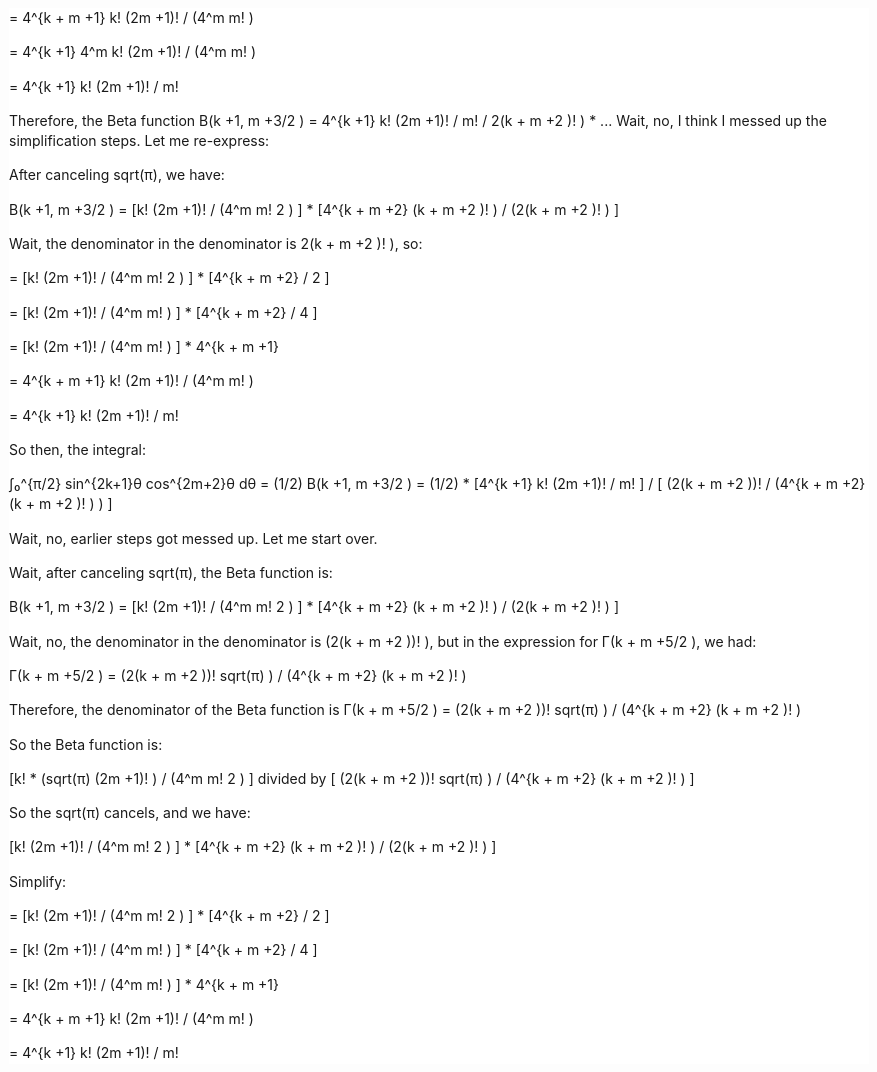 = 4^{k + m +1} k! (2m +1)! / (4^m m! )

= 4^{k +1} 4^m k! (2m +1)! / (4^m m! )

= 4^{k +1} k! (2m +1)! / m! 

Therefore, the Beta function B(k +1, m +3/2 ) = 4^{k +1} k! (2m +1)! / m! / 2(k + m +2 )! ) * ... Wait, no, I think I messed up the simplification steps. Let me re-express:

After canceling sqrt(π), we have:

B(k +1, m +3/2 ) = [k! (2m +1)! / (4^m m! 2 ) ] * [4^{k + m +2} (k + m +2 )! ) / (2(k + m +2 )! ) ]

Wait, the denominator in the denominator is 2(k + m +2 )! ), so:

= [k! (2m +1)! / (4^m m! 2 ) ] * [4^{k + m +2} / 2 ]

= [k! (2m +1)! / (4^m m! ) ] * [4^{k + m +2} / 4 ]

= [k! (2m +1)! / (4^m m! ) ] * 4^{k + m +1}

= 4^{k + m +1} k! (2m +1)! / (4^m m! )

= 4^{k +1} k! (2m +1)! / m! 

So then, the integral:

∫₀^{π/2} sin^{2k+1}θ cos^{2m+2}θ dθ = (1/2) B(k +1, m +3/2 ) = (1/2) * [4^{k +1} k! (2m +1)! / m! ] / [ (2(k + m +2 ))! / (4^{k + m +2} (k + m +2 )! ) ) ]

Wait, no, earlier steps got messed up. Let me start over.

Wait, after canceling sqrt(π), the Beta function is:

B(k +1, m +3/2 ) = [k! (2m +1)! / (4^m m! 2 ) ] * [4^{k + m +2} (k + m +2 )! ) / (2(k + m +2 )! ) ]

Wait, no, the denominator in the denominator is (2(k + m +2 ))! ), but in the expression for Γ(k + m +5/2 ), we had:

Γ(k + m +5/2 ) = (2(k + m +2 ))! sqrt(π) ) / (4^{k + m +2} (k + m +2 )! )

Therefore, the denominator of the Beta function is Γ(k + m +5/2 ) = (2(k + m +2 ))! sqrt(π) ) / (4^{k + m +2} (k + m +2 )! )

So the Beta function is:

[k! * (sqrt(π) (2m +1)! ) / (4^m m! 2 ) ] divided by [ (2(k + m +2 ))! sqrt(π) ) / (4^{k + m +2} (k + m +2 )! ) ]

So the sqrt(π) cancels, and we have:

[k! (2m +1)! / (4^m m! 2 ) ] * [4^{k + m +2} (k + m +2 )! ) / (2(k + m +2 )! ) ]

Simplify:

= [k! (2m +1)! / (4^m m! 2 ) ] * [4^{k + m +2} / 2 ]

= [k! (2m +1)! / (4^m m! ) ] * [4^{k + m +2} / 4 ]

= [k! (2m +1)! / (4^m m! ) ] * 4^{k + m +1}

= 4^{k + m +1} k! (2m +1)! / (4^m m! )

= 4^{k +1} k! (2m +1)! / m! 
